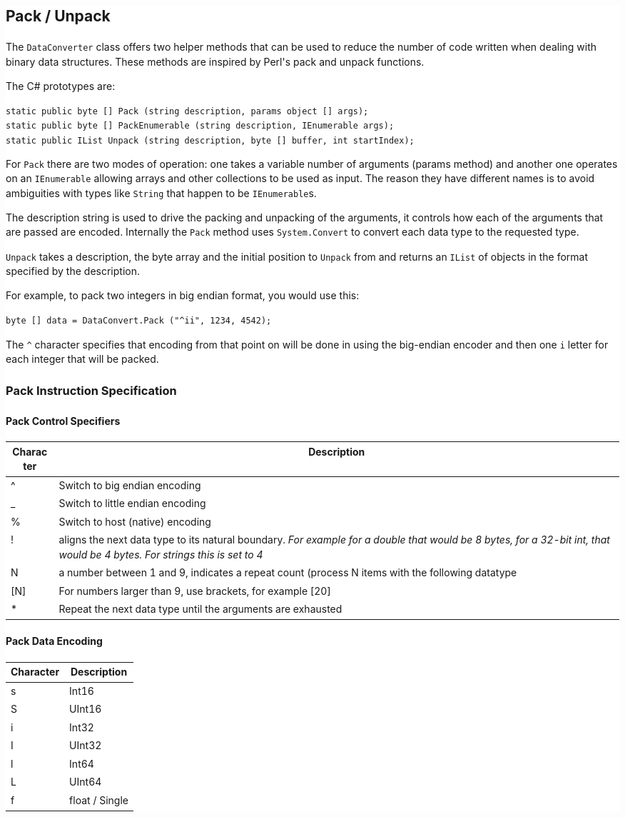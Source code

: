 
## Pack / Unpack

The `DataConverter` class offers two helper methods that can be used to reduce the number of code 
written when dealing with binary data structures. These methods are inspired by Perl's pack and 
unpack functions.

The C# prototypes are:

    static public byte [] Pack (string description, params object [] args);
    static public byte [] PackEnumerable (string description, IEnumerable args);
    static public IList Unpack (string description, byte [] buffer, int startIndex);
    
For `Pack` there are two modes of operation: one takes a variable number of arguments 
(params method) and another one operates on an `IEnumerable` allowing arrays and other 
collections to be used as input. The reason they have different names is to avoid ambiguities 
with types like `String` that happen to be `IEnumerable`s.

The description string is used to drive the packing and unpacking of the arguments, it controls 
how each of the arguments that are passed are encoded. Internally the `Pack` method uses 
`System.Convert` to convert each data type to the requested type.

`Unpack` takes a description, the byte array and the initial position to `Unpack` from and returns 
an `IList` of objects in the format specified by the description.

For example, to pack two integers in big endian format, you would use this:

    byte [] data = DataConvert.Pack ("^ii", 1234, 4542);

The `^` character specifies that encoding from that point on will be done in using the big-endian 
encoder and then one `i` letter for each integer that will be packed.

### Pack Instruction Specification

#### Pack Control Specifiers

|  Character  |  Description  |
| ----------- | ------------- |
|  ^  | Switch to big endian encoding | 
|  _  | Switch to little endian encoding |
|  %  | Switch to host (native) encoding |
|  !  | aligns the next data type to its natural boundary. *For example for a double that would be 8 bytes, for a 32-bit int, that would be 4 bytes. For strings this is set to 4* |
|  N  | a number between 1 and 9, indicates a repeat count (process N items with the following datatype |
| [N] | For numbers larger than 9, use brackets, for example [20] |
|  *  | Repeat the next data type until the arguments are exhausted |

#### Pack Data Encoding

|  Character  |  Description  |
| ----------- | ------------- |
| s | Int16 |
| S | UInt16 |
| i | Int32 |
| I | UInt32 |
| l | Int64 |
| L | UInt64 |
| f | float / Single |